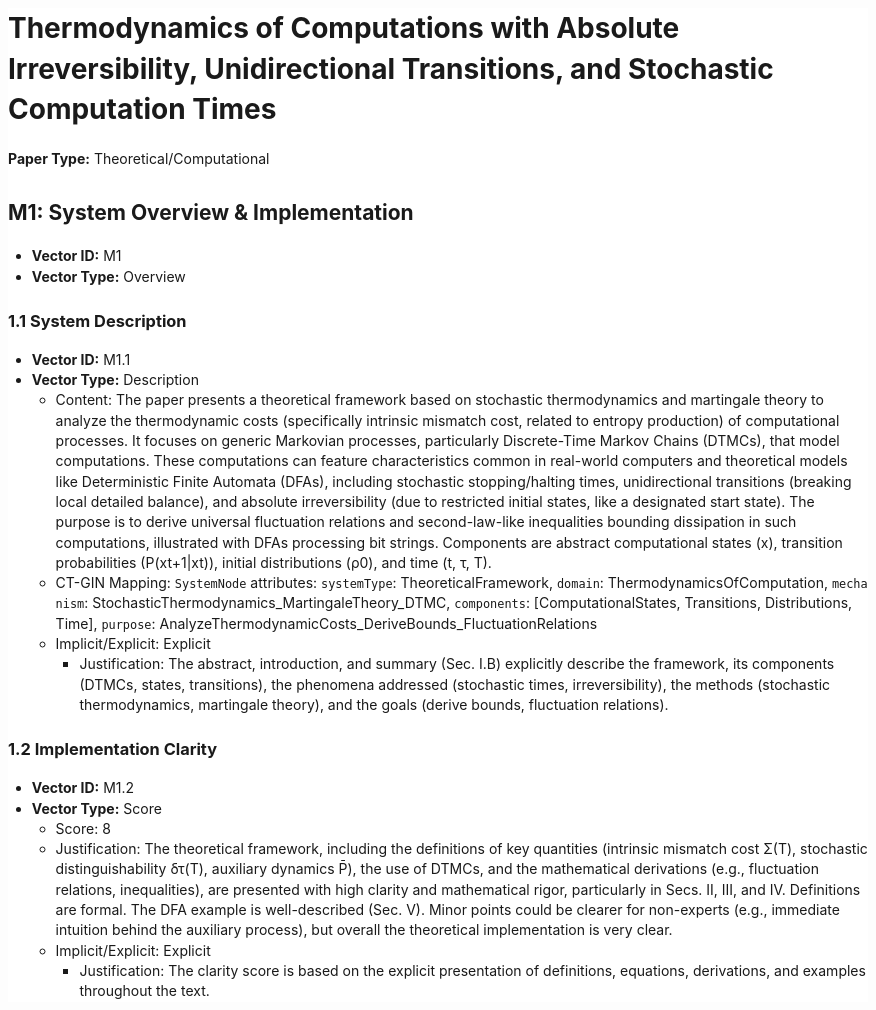 # Thermodynamics of Computations with Absolute Irreversibility, Unidirectional Transitions, and Stochastic Computation Times

__Paper Type:__ Theoretical/Computational

## M1: System Overview & Implementation
*   **Vector ID:** M1
*   **Vector Type:** Overview

### 1.1 System Description
*   **Vector ID:** M1.1
*   **Vector Type:** Description
    *   Content: The paper presents a theoretical framework based on stochastic thermodynamics and martingale theory to analyze the thermodynamic costs (specifically intrinsic mismatch cost, related to entropy production) of computational processes. It focuses on generic Markovian processes, particularly Discrete-Time Markov Chains (DTMCs), that model computations. These computations can feature characteristics common in real-world computers and theoretical models like Deterministic Finite Automata (DFAs), including stochastic stopping/halting times, unidirectional transitions (breaking local detailed balance), and absolute irreversibility (due to restricted initial states, like a designated start state). The purpose is to derive universal fluctuation relations and second-law-like inequalities bounding dissipation in such computations, illustrated with DFAs processing bit strings. Components are abstract computational states (x), transition probabilities (P(xt+1|xt)), initial distributions (ρ0), and time (t, τ, T).
    *   CT-GIN Mapping: `SystemNode` attributes: `systemType`: TheoreticalFramework, `domain`: ThermodynamicsOfComputation, `mechanism`: StochasticThermodynamics_MartingaleTheory_DTMC, `components`: [ComputationalStates, Transitions, Distributions, Time], `purpose`: AnalyzeThermodynamicCosts_DeriveBounds_FluctuationRelations
    *   Implicit/Explicit: Explicit
        *  Justification: The abstract, introduction, and summary (Sec. I.B) explicitly describe the framework, its components (DTMCs, states, transitions), the phenomena addressed (stochastic times, irreversibility), the methods (stochastic thermodynamics, martingale theory), and the goals (derive bounds, fluctuation relations).

### 1.2 Implementation Clarity
*   **Vector ID:** M1.2
*   **Vector Type:** Score
    *   Score: 8
    *   Justification: The theoretical framework, including the definitions of key quantities (intrinsic mismatch cost Σ(T), stochastic distinguishability δτ(T), auxiliary dynamics P̄), the use of DTMCs, and the mathematical derivations (e.g., fluctuation relations, inequalities), are presented with high clarity and mathematical rigor, particularly in Secs. II, III, and IV. Definitions are formal. The DFA example is well-described (Sec. V). Minor points could be clearer for non-experts (e.g., immediate intuition behind the auxiliary process), but overall the theoretical implementation is very clear.
    *   Implicit/Explicit: Explicit
        * Justification: The clarity score is based on the explicit presentation of definitions, equations, derivations, and examples throughout the text.
